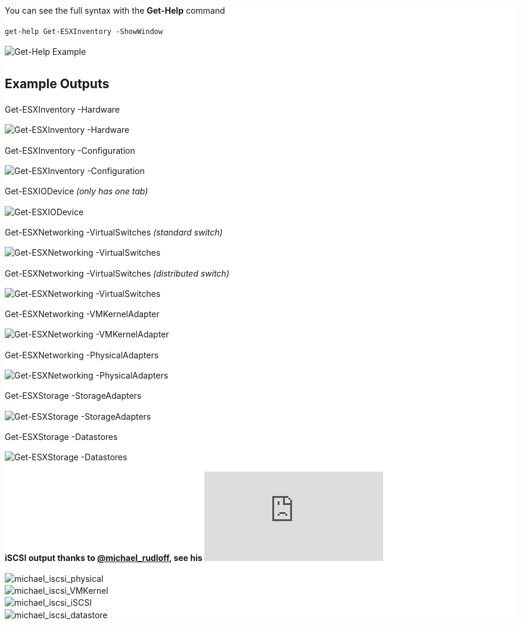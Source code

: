 
You can see the full syntax with the **Get-Help** command

`get-help Get-ESXInventory -ShowWindow`

![Get-Help Example](https://github.com/arielsanchezmora/vDocumentation/blob/master/pictures/get-help_example.png)

## Example Outputs

Get-ESXInventory -Hardware

![Get-ESXInventory -Hardware](https://github.com/arielsanchezmora/vDocumentation/blob/master/pictures/get-esxinventory-hardware_output.png)

Get-ESXInventory -Configuration

![Get-ESXInventory -Configuration](https://github.com/arielsanchezmora/vDocumentation/blob/master/pictures/get-esxinventory-configuration_output.png)

Get-ESXIODevice _(only has one tab)_

![Get-ESXIODevice](https://github.com/arielsanchezmora/vDocumentation/blob/master/pictures/Get-ESXIODevice_output.png)

Get-ESXNetworking -VirtualSwitches _(standard switch)_

![Get-ESXNetworking -VirtualSwitches](https://github.com/arielsanchezmora/vDocumentation/blob/master/pictures/Get-ESXNetworking-VirtualSwitches_output.png)

Get-ESXNetworking -VirtualSwitches _(distributed switch)_

![Get-ESXNetworking -VirtualSwitches](https://github.com/arielsanchezmora/vDocumentation/blob/master/pictures/Get-ESXNetworking-VirtualSwitches_output2.png)

Get-ESXNetworking -VMKernelAdapter

![Get-ESXNetworking -VMKernelAdapter](https://github.com/arielsanchezmora/vDocumentation/blob/master/pictures/Get-ESXNetworking-VMkernelAdapters_output.png)

Get-ESXNetworking -PhysicalAdapters

![Get-ESXNetworking -PhysicalAdapters](https://github.com/arielsanchezmora/vDocumentation/blob/master/pictures/Get-ESXNetworking-PhysicalAdapters_output.png)

Get-ESXStorage -StorageAdapters

![Get-ESXStorage -StorageAdapters](https://github.com/arielsanchezmora/vDocumentation/blob/master/pictures/Get-ESXStorage-StorageAdapters_output.png)

Get-ESXStorage -Datastores

![Get-ESXStorage -Datastores](https://github.com/arielsanchezmora/vDocumentation/blob/master/pictures/Get-ESXStorage-Datastores_output.png)

**iSCSI output thanks to [@michael_rudloff](https://twitter.com/michael_rudloff), see his ![full output](https://github.com/arielsanchezmora/vDocumentation/blob/master/example-outputs/michael_rudloff/README.MD)**

![michael_iscsi_physical](https://github.com/arielsanchezmora/vDocumentation/blob/master/example-outputs/michael_rudloff/michael_iscsi_physical.png)  
![michael_iscsi_VMKernel](https://github.com/arielsanchezmora/vDocumentation/blob/master/example-outputs/michael_rudloff/michael_iscsi_VMKernel.png)  
![michael_iscsi_iSCSI](https://github.com/arielsanchezmora/vDocumentation/blob/master/example-outputs/michael_rudloff/michael_iscsi_iSCSI.png)  
![michael_iscsi_datastore](https://github.com/arielsanchezmora/vDocumentation/blob/master/example-outputs/michael_rudloff/michael_iscsi_datastore.png)  
